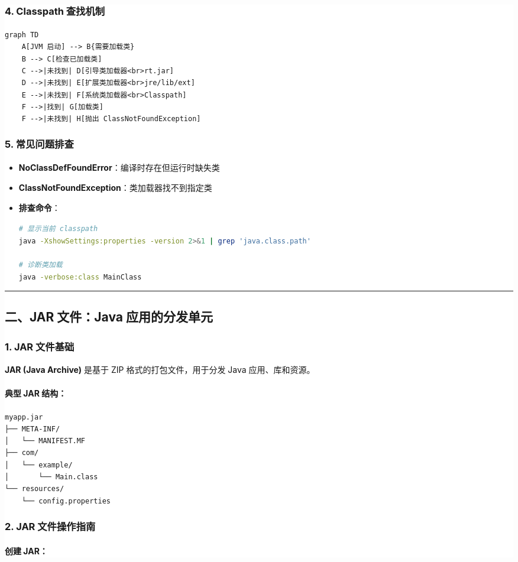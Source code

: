 ### 4. Classpath 查找机制

```mermaid
graph TD
    A[JVM 启动] --> B{需要加载类}
    B --> C[检查已加载类]
    C -->|未找到| D[引导类加载器<br>rt.jar]
    D -->|未找到| E[扩展类加载器<br>jre/lib/ext]
    E -->|未找到| F[系统类加载器<br>Classpath]
    F -->|找到| G[加载类]
    F -->|未找到| H[抛出 ClassNotFoundException]
```

### 5. 常见问题排查

- **NoClassDefFoundError**：编译时存在但运行时缺失类

- **ClassNotFoundException**：类加载器找不到指定类

- **排查命令**：

  ```bash
  # 显示当前 classpath
  java -XshowSettings:properties -version 2>&1 | grep 'java.class.path'
  
  # 诊断类加载
  java -verbose:class MainClass
  ```

---

## 二、JAR 文件：Java 应用的分发单元

### 1. JAR 文件基础

**JAR (Java Archive)** 是基于 ZIP 格式的打包文件，用于分发 Java 应用、库和资源。

#### 典型 JAR 结构：

```
myapp.jar
├── META-INF/
│   └── MANIFEST.MF
├── com/
│   └── example/
│       └── Main.class
└── resources/
    └── config.properties
```

### 2. JAR 文件操作指南

#### 创建 JAR：
